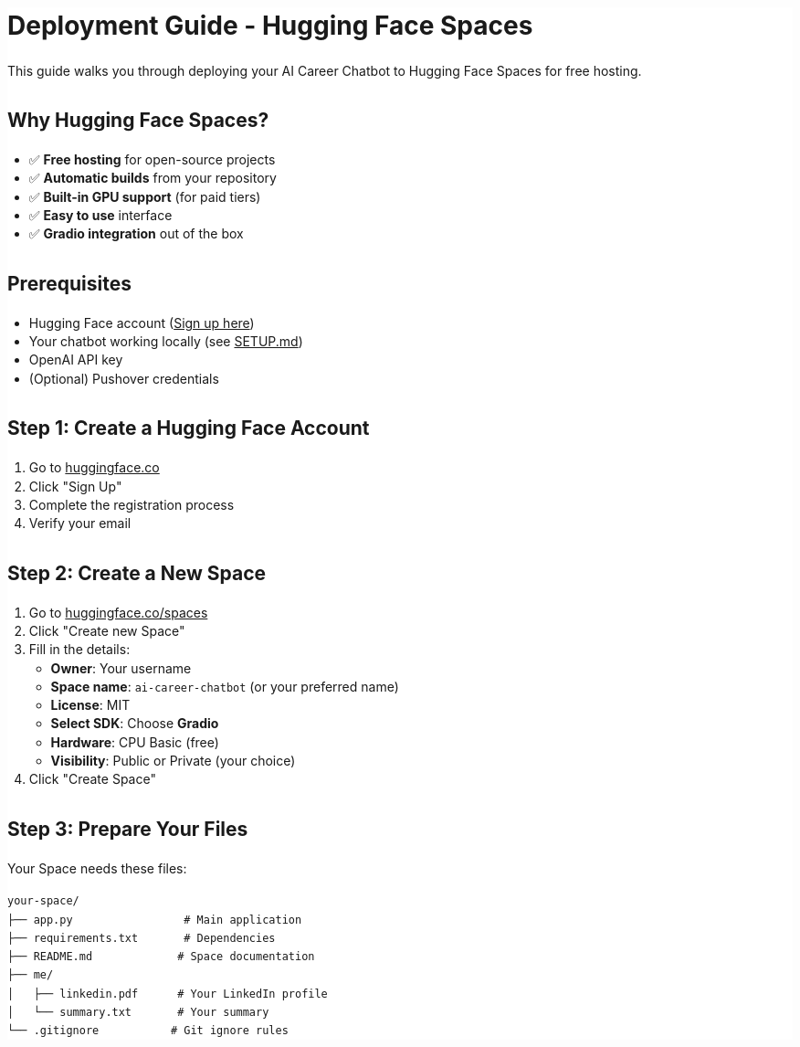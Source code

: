 # Deployment Guide - Hugging Face Spaces

This guide walks you through deploying your AI Career Chatbot to Hugging Face Spaces for free hosting.

## Why Hugging Face Spaces?

- ✅ **Free hosting** for open-source projects
- ✅ **Automatic builds** from your repository
- ✅ **Built-in GPU support** (for paid tiers)
- ✅ **Easy to use** interface
- ✅ **Gradio integration** out of the box

## Prerequisites

- Hugging Face account ([Sign up here](https://huggingface.co/join))
- Your chatbot working locally (see [SETUP.md](SETUP.md))
- OpenAI API key
- (Optional) Pushover credentials

## Step 1: Create a Hugging Face Account

1. Go to [huggingface.co](https://huggingface.co/)
2. Click "Sign Up"
3. Complete the registration process
4. Verify your email

## Step 2: Create a New Space

1. Go to [huggingface.co/spaces](https://huggingface.co/spaces)
2. Click "Create new Space"
3. Fill in the details:
   - **Owner**: Your username
   - **Space name**: `ai-career-chatbot` (or your preferred name)
   - **License**: MIT
   - **Select SDK**: Choose **Gradio**
   - **Hardware**: CPU Basic (free)
   - **Visibility**: Public or Private (your choice)
4. Click "Create Space"

## Step 3: Prepare Your Files

Your Space needs these files:

```
your-space/
├── app.py                 # Main application
├── requirements.txt       # Dependencies
├── README.md             # Space documentation
├── me/
│   ├── linkedin.pdf      # Your LinkedIn profile
│   └── summary.txt       # Your summary
└── .gitignore           # Git ignore rules
```
